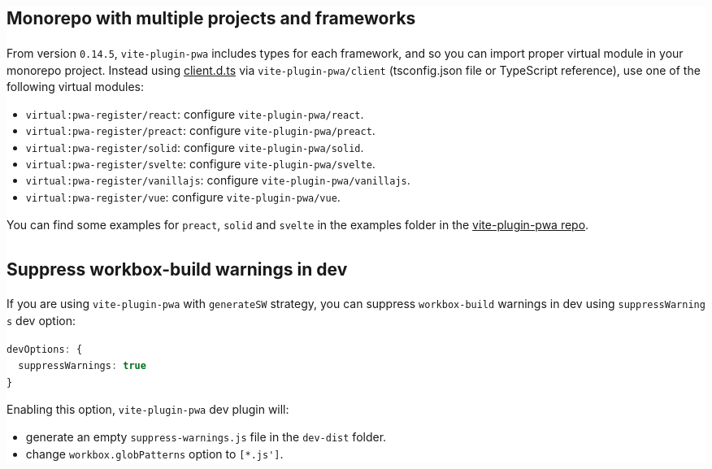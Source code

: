 ## Monorepo with multiple projects and frameworks

From version `0.14.5`, `vite-plugin-pwa` includes types for each framework, and so you can import proper virtual module in your monorepo project. Instead using [client.d.ts](https://github.com/vite-pwa/vite-plugin-pwa/blob/main/client.d.ts) via `vite-plugin-pwa/client` (tsconfig.json file or TypeScript reference), use one of the following virtual modules:
- `virtual:pwa-register/react`: configure `vite-plugin-pwa/react`.
- `virtual:pwa-register/preact`: configure `vite-plugin-pwa/preact`.
- `virtual:pwa-register/solid`: configure `vite-plugin-pwa/solid`.
- `virtual:pwa-register/svelte`: configure `vite-plugin-pwa/svelte`.
- `virtual:pwa-register/vanillajs`: configure `vite-plugin-pwa/vanillajs`.
- `virtual:pwa-register/vue`: configure `vite-plugin-pwa/vue`.

You can find some examples for `preact`, `solid` and `svelte` in the examples folder in the [vite-plugin-pwa repo](https://github.com/vite-pwa/vite-plugin-pwa/tree/main/examples).

## Suppress workbox-build warnings in dev

If you are using `vite-plugin-pwa` with `generateSW` strategy, you can suppress `workbox-build` warnings in dev using `suppressWarnings` dev option:

```ts
devOptions: {
  suppressWarnings: true
}
```

Enabling this option, `vite-plugin-pwa` dev plugin will:
- generate an empty `suppress-warnings.js` file in the `dev-dist` folder.
- change `workbox.globPatterns` option to `[*.js']`.
